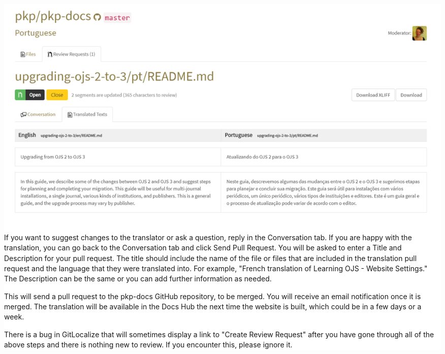 ![](./assets/translating-guide-gitlocalize-review-translated-texts.png)

If you want to suggest changes to the translator or ask a question, reply in the Conversation tab. If you are happy with the translation, you can go back to the Conversation tab and click Send Pull Request. You will be asked to enter a Title and Description for your pull request. The title should include the name of the file or files that are included in the translation pull request and the language that they were translated into. For example, "French translation of Learning OJS - Website Settings." The Description can be the same or you can add further information as needed.

This will send a pull request to the pkp-docs GitHub repository, to be merged. You will receive an email notification once it is merged. The translation will be available in the Docs Hub the next time the website is built, which could be in a few days or a week.

There is a bug in GitLocalize that will sometimes display a link to "Create Review Request" after you have gone through all of the above steps and there is nothing new to review. If you encounter this, please ignore it.
